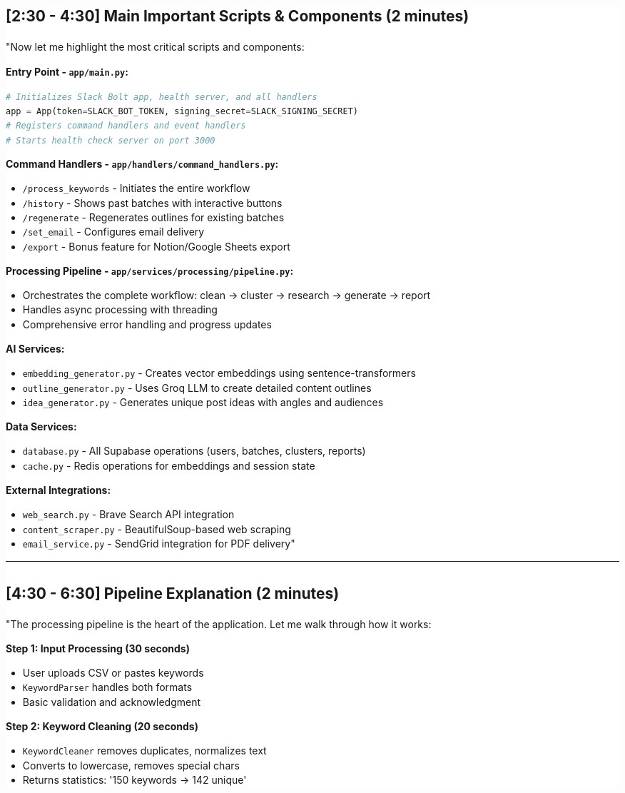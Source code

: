 
## [2:30 - 4:30] Main Important Scripts & Components (2 minutes)

"Now let me highlight the most critical scripts and components:

**Entry Point - `app/main.py`:**
```python
# Initializes Slack Bolt app, health server, and all handlers
app = App(token=SLACK_BOT_TOKEN, signing_secret=SLACK_SIGNING_SECRET)
# Registers command handlers and event handlers
# Starts health check server on port 3000
```

**Command Handlers - `app/handlers/command_handlers.py`:**
- `/process_keywords` - Initiates the entire workflow
- `/history` - Shows past batches with interactive buttons
- `/regenerate` - Regenerates outlines for existing batches
- `/set_email` - Configures email delivery
- `/export` - Bonus feature for Notion/Google Sheets export

**Processing Pipeline - `app/services/processing/pipeline.py`:**
- Orchestrates the complete workflow: clean → cluster → research → generate → report
- Handles async processing with threading
- Comprehensive error handling and progress updates

**AI Services:**
- `embedding_generator.py` - Creates vector embeddings using sentence-transformers
- `outline_generator.py` - Uses Groq LLM to create detailed content outlines
- `idea_generator.py` - Generates unique post ideas with angles and audiences

**Data Services:**
- `database.py` - All Supabase operations (users, batches, clusters, reports)
- `cache.py` - Redis operations for embeddings and session state

**External Integrations:**
- `web_search.py` - Brave Search API integration
- `content_scraper.py` - BeautifulSoup-based web scraping
- `email_service.py` - SendGrid integration for PDF delivery"

---

## [4:30 - 6:30] Pipeline Explanation (2 minutes)

"The processing pipeline is the heart of the application. Let me walk through how it works:

**Step 1: Input Processing (30 seconds)**
- User uploads CSV or pastes keywords
- `KeywordParser` handles both formats
- Basic validation and acknowledgment

**Step 2: Keyword Cleaning (20 seconds)**
- `KeywordCleaner` removes duplicates, normalizes text
- Converts to lowercase, removes special chars
- Returns statistics: '150 keywords → 142 unique'
